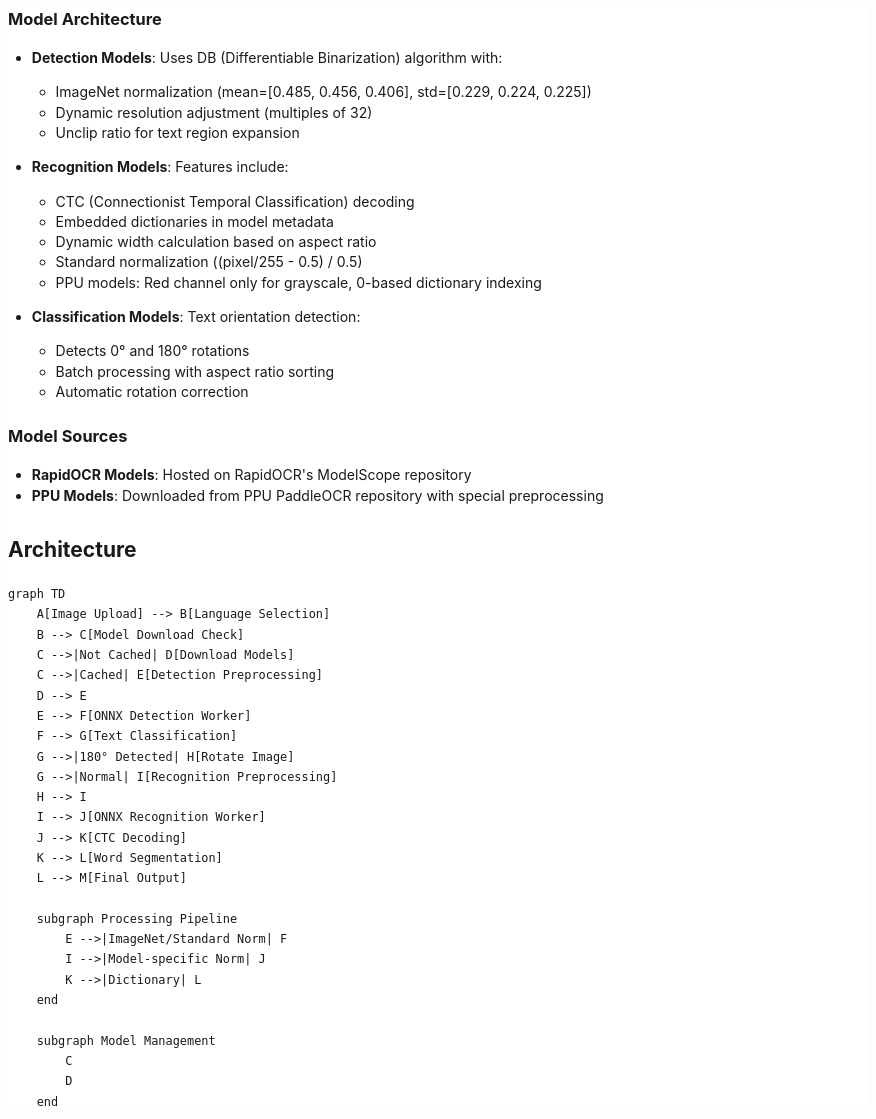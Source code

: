 ### Model Architecture

- **Detection Models**: Uses DB (Differentiable Binarization) algorithm with:
  - ImageNet normalization (mean=[0.485, 0.456, 0.406], std=[0.229, 0.224, 0.225])
  - Dynamic resolution adjustment (multiples of 32)
  - Unclip ratio for text region expansion
  
- **Recognition Models**: Features include:
  - CTC (Connectionist Temporal Classification) decoding
  - Embedded dictionaries in model metadata
  - Dynamic width calculation based on aspect ratio
  - Standard normalization ((pixel/255 - 0.5) / 0.5)
  - PPU models: Red channel only for grayscale, 0-based dictionary indexing
  
- **Classification Models**: Text orientation detection:
  - Detects 0° and 180° rotations
  - Batch processing with aspect ratio sorting
  - Automatic rotation correction

### Model Sources

- **RapidOCR Models**: Hosted on RapidOCR's ModelScope repository
- **PPU Models**: Downloaded from PPU PaddleOCR repository with special preprocessing

## Architecture

```mermaid
graph TD
    A[Image Upload] --> B[Language Selection]
    B --> C[Model Download Check]
    C -->|Not Cached| D[Download Models]
    C -->|Cached| E[Detection Preprocessing]
    D --> E
    E --> F[ONNX Detection Worker]
    F --> G[Text Classification]
    G -->|180° Detected| H[Rotate Image]
    G -->|Normal| I[Recognition Preprocessing]
    H --> I
    I --> J[ONNX Recognition Worker]
    J --> K[CTC Decoding]
    K --> L[Word Segmentation]
    L --> M[Final Output]
    
    subgraph Processing Pipeline
        E -->|ImageNet/Standard Norm| F
        I -->|Model-specific Norm| J
        K -->|Dictionary| L
    end
    
    subgraph Model Management
        C
        D
    end
```

